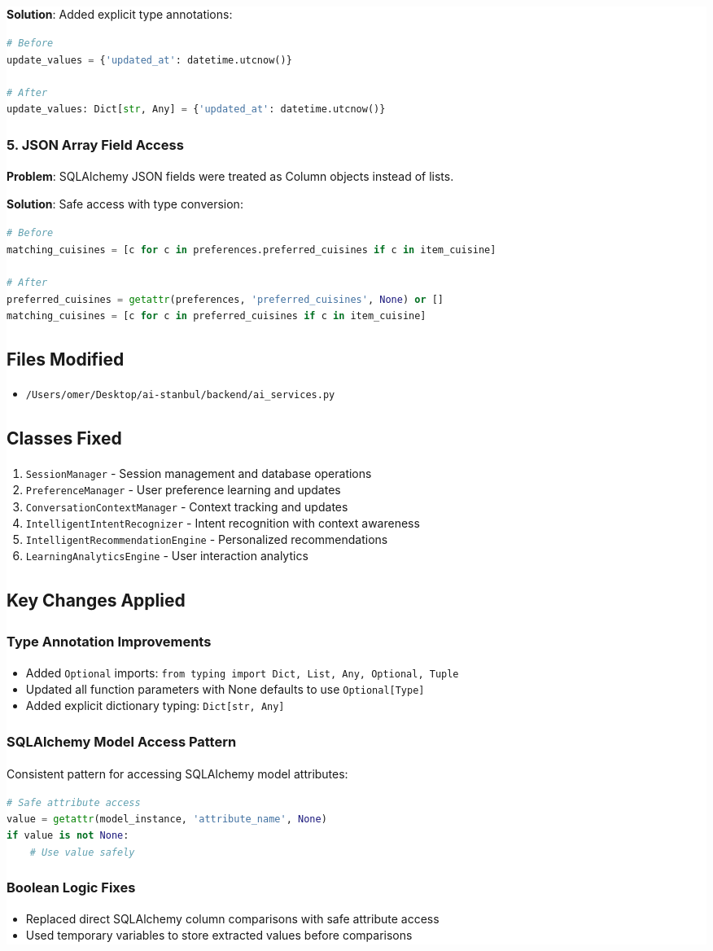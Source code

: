 **Solution**: Added explicit type annotations:
```python
# Before
update_values = {'updated_at': datetime.utcnow()}

# After
update_values: Dict[str, Any] = {'updated_at': datetime.utcnow()}
```

### 5. JSON Array Field Access
**Problem**: SQLAlchemy JSON fields were treated as Column objects instead of lists.

**Solution**: Safe access with type conversion:
```python
# Before
matching_cuisines = [c for c in preferences.preferred_cuisines if c in item_cuisine]

# After
preferred_cuisines = getattr(preferences, 'preferred_cuisines', None) or []
matching_cuisines = [c for c in preferred_cuisines if c in item_cuisine]
```

## Files Modified
- `/Users/omer/Desktop/ai-stanbul/backend/ai_services.py`

## Classes Fixed
1. `SessionManager` - Session management and database operations
2. `PreferenceManager` - User preference learning and updates
3. `ConversationContextManager` - Context tracking and updates
4. `IntelligentIntentRecognizer` - Intent recognition with context awareness
5. `IntelligentRecommendationEngine` - Personalized recommendations
6. `LearningAnalyticsEngine` - User interaction analytics

## Key Changes Applied

### Type Annotation Improvements
- Added `Optional` imports: `from typing import Dict, List, Any, Optional, Tuple`
- Updated all function parameters with None defaults to use `Optional[Type]`
- Added explicit dictionary typing: `Dict[str, Any]`

### SQLAlchemy Model Access Pattern
Consistent pattern for accessing SQLAlchemy model attributes:
```python
# Safe attribute access
value = getattr(model_instance, 'attribute_name', None)
if value is not None:
    # Use value safely
```

### Boolean Logic Fixes
- Replaced direct SQLAlchemy column comparisons with safe attribute access
- Used temporary variables to store extracted values before comparisons

